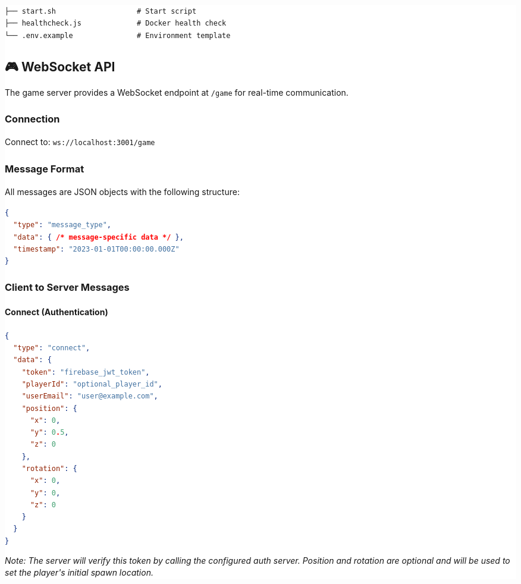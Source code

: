 ```
├── start.sh                   # Start script
├── healthcheck.js             # Docker health check
└── .env.example               # Environment template
```

## 🎮 WebSocket API

The game server provides a WebSocket endpoint at `/game` for real-time communication.

### Connection

Connect to: `ws://localhost:3001/game`

### Message Format

All messages are JSON objects with the following structure:

```json
{
  "type": "message_type",
  "data": { /* message-specific data */ },
  "timestamp": "2023-01-01T00:00:00.000Z"
}
```

### Client to Server Messages

#### Connect (Authentication)

```json
{
  "type": "connect",
  "data": {
    "token": "firebase_jwt_token",
    "playerId": "optional_player_id",
    "userEmail": "user@example.com",
    "position": {
      "x": 0,
      "y": 0.5,
      "z": 0
    },
    "rotation": {
      "x": 0,
      "y": 0,
      "z": 0
    }
  }
}
```

*Note: The server will verify this token by calling the configured auth server. Position and rotation are optional and will be used to set the player's initial spawn location.*
